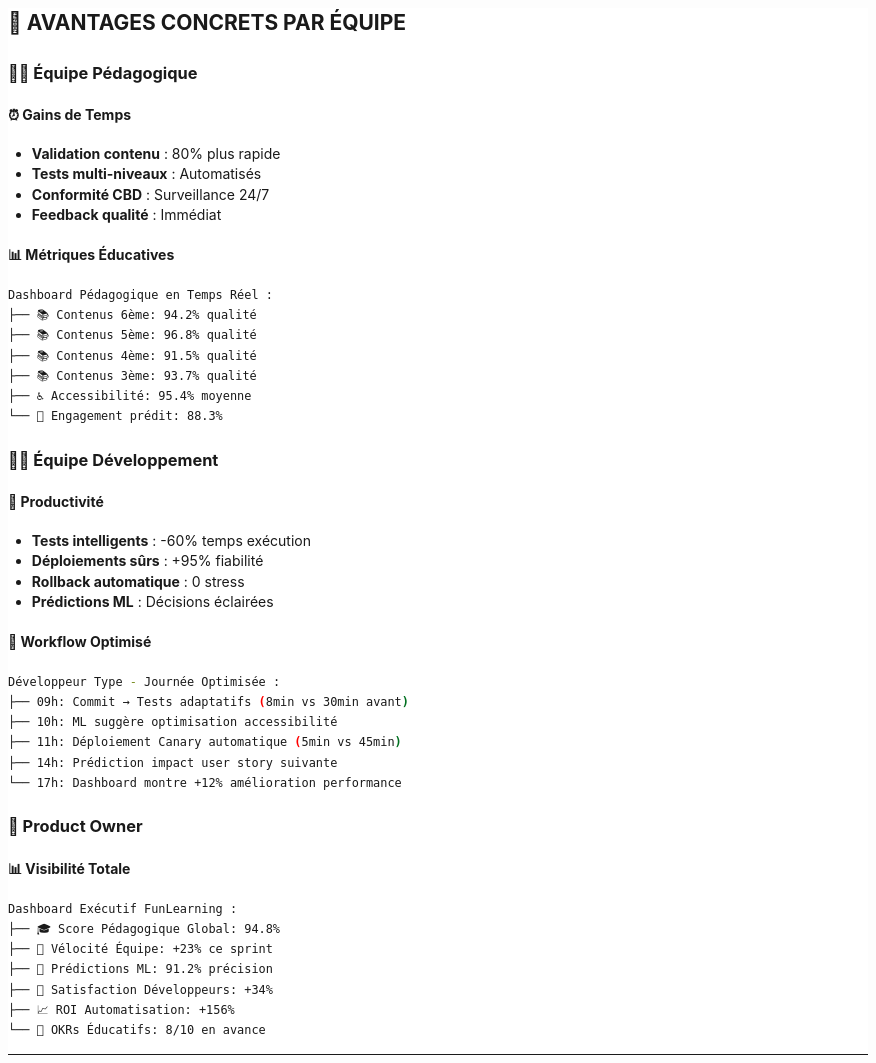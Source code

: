 
## 🎯 **AVANTAGES CONCRETS PAR ÉQUIPE**

### **👩‍🏫 Équipe Pédagogique**

#### **⏰ Gains de Temps**

- **Validation contenu** : 80% plus rapide
- **Tests multi-niveaux** : Automatisés
- **Conformité CBD** : Surveillance 24/7
- **Feedback qualité** : Immédiat

#### **📊 Métriques Éducatives**

```bash
Dashboard Pédagogique en Temps Réel :
├── 📚 Contenus 6ème: 94.2% qualité
├── 📚 Contenus 5ème: 96.8% qualité
├── 📚 Contenus 4ème: 91.5% qualité
├── 📚 Contenus 3ème: 93.7% qualité
├── ♿ Accessibilité: 95.4% moyenne
└── 🎯 Engagement prédit: 88.3%
```

### **👨‍💻 Équipe Développement**

#### **🚀 Productivité**

- **Tests intelligents** : -60% temps exécution
- **Déploiements sûrs** : +95% fiabilité
- **Rollback automatique** : 0 stress
- **Prédictions ML** : Décisions éclairées

#### **🔧 Workflow Optimisé**

```bash
Développeur Type - Journée Optimisée :
├── 09h: Commit → Tests adaptatifs (8min vs 30min avant)
├── 10h: ML suggère optimisation accessibilité
├── 11h: Déploiement Canary automatique (5min vs 45min)
├── 14h: Prédiction impact user story suivante
└── 17h: Dashboard montre +12% amélioration performance
```

### **🎯 Product Owner**

#### **📊 Visibilité Totale**

```bash
Dashboard Exécutif FunLearning :
├── 🎓 Score Pédagogique Global: 94.8%
├── 🚀 Vélocité Équipe: +23% ce sprint
├── 🤖 Prédictions ML: 91.2% précision
├── 💚 Satisfaction Développeurs: +34%
├── 📈 ROI Automatisation: +156%
└── 🎯 OKRs Éducatifs: 8/10 en avance
```

---